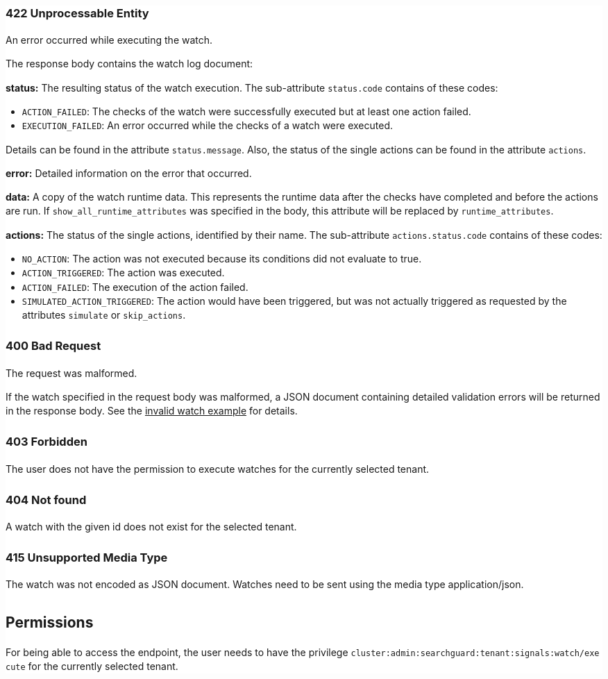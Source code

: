 ### 422 Unprocessable Entity

An error occurred while executing the watch.

The response body contains the watch log document:

**status:** The resulting status of the watch execution. The sub-attribute `status.code` contains of these codes:

* `ACTION_FAILED`: The checks of the watch were successfully executed but at least one action failed.
* `EXECUTION_FAILED`: An error occurred while the checks of a watch were executed.

Details can be found in the attribute `status.message`. Also, the status of the single actions can be found in the attribute `actions`.

**error:** Detailed information on the error that occurred.

**data:** A copy of the watch runtime data. This represents the runtime data after the checks have completed and before the actions are run. If `show_all_runtime_attributes` was specified in the body, this attribute will be replaced by `runtime_attributes`.

**actions:** The status of the single actions, identified by their name.  The sub-attribute `actions.status.code` contains of these codes:

* `NO_ACTION`: The action was not executed because its conditions did not evaluate to true.
* `ACTION_TRIGGERED`: The action was executed.
* `ACTION_FAILED`: The execution of the action failed.
* `SIMULATED_ACTION_TRIGGERED`: The action would have been triggered, but was not actually triggered as requested by the attributes `simulate` or `skip_actions`.

### 400 Bad Request

The request was malformed. 

If the watch specified in the request body was malformed, a JSON document containing detailed validation errors will be returned in the response body. See the [invalid watch example](#invalid-watch) for details.

### 403 Forbidden

The user does not have the permission to execute watches for the currently selected tenant. 

### 404 Not found

A watch with the given id does not exist for the selected tenant. 

### 415 Unsupported Media Type

The watch was not encoded as JSON document. Watches need to be sent using the media type application/json.


## Permissions

For being able to access the endpoint, the user needs to have the privilege `cluster:admin:searchguard:tenant:signals:watch/execute` for the currently selected tenant.
